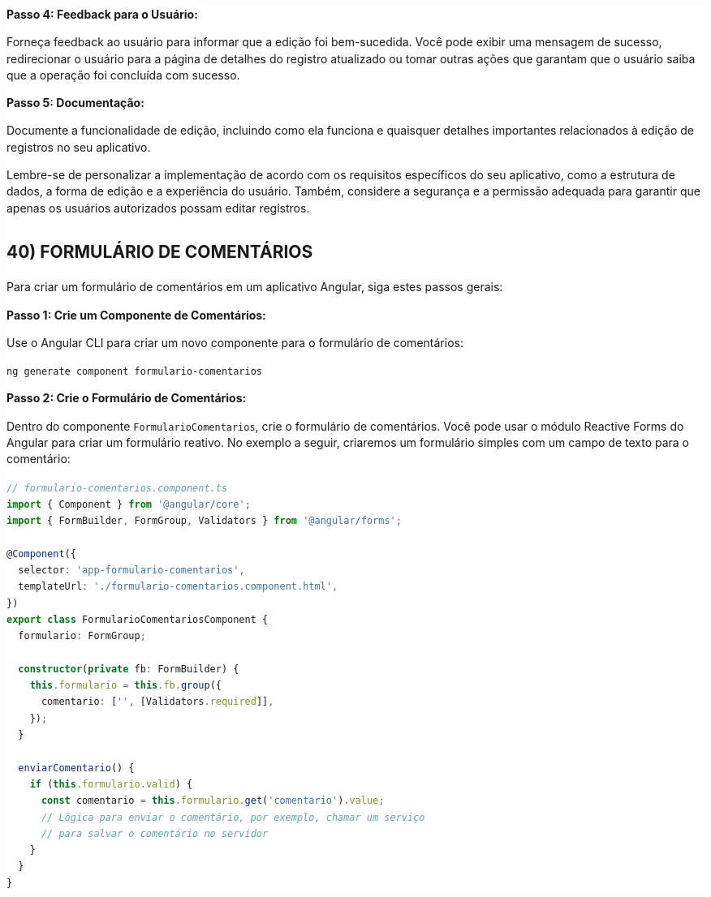 **Passo 4: Feedback para o Usuário:**

Forneça feedback ao usuário para informar que a edição foi bem-sucedida. Você pode exibir uma mensagem de sucesso, redirecionar o usuário para a página de detalhes do registro atualizado ou tomar outras ações que garantam que o usuário saiba que a operação foi concluída com sucesso.

**Passo 5: Documentação:**

Documente a funcionalidade de edição, incluindo como ela funciona e quaisquer detalhes importantes relacionados à edição de registros no seu aplicativo.

Lembre-se de personalizar a implementação de acordo com os requisitos específicos do seu aplicativo, como a estrutura de dados, a forma de edição e a experiência do usuário. Também, considere a segurança e a permissão adequada para garantir que apenas os usuários autorizados possam editar registros.

## 40) FORMULÁRIO DE COMENTÁRIOS
Para criar um formulário de comentários em um aplicativo Angular, siga estes passos gerais:

**Passo 1: Crie um Componente de Comentários:**

Use o Angular CLI para criar um novo componente para o formulário de comentários:

```bash
ng generate component formulario-comentarios
```

**Passo 2: Crie o Formulário de Comentários:**

Dentro do componente `FormularioComentarios`, crie o formulário de comentários. Você pode usar o módulo Reactive Forms do Angular para criar um formulário reativo. No exemplo a seguir, criaremos um formulário simples com um campo de texto para o comentário:

```typescript
// formulario-comentarios.component.ts
import { Component } from '@angular/core';
import { FormBuilder, FormGroup, Validators } from '@angular/forms';

@Component({
  selector: 'app-formulario-comentarios',
  templateUrl: './formulario-comentarios.component.html',
})
export class FormularioComentariosComponent {
  formulario: FormGroup;

  constructor(private fb: FormBuilder) {
    this.formulario = this.fb.group({
      comentario: ['', [Validators.required]],
    });
  }

  enviarComentario() {
    if (this.formulario.valid) {
      const comentario = this.formulario.get('comentario').value;
      // Lógica para enviar o comentário, por exemplo, chamar um serviço
      // para salvar o comentário no servidor
    }
  }
}
```
